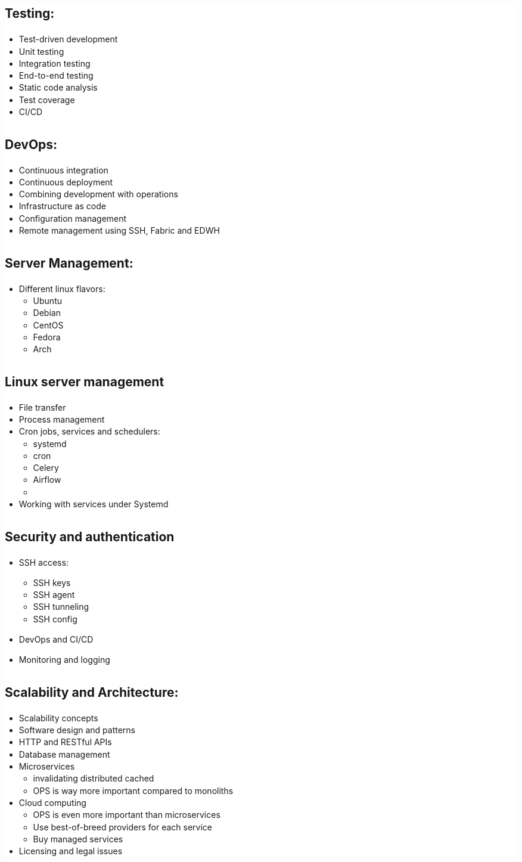 
## Testing:
  * Test-driven development
  * Unit testing
  * Integration testing
  * End-to-end testing
  * Static code analysis
  * Test coverage
  * CI/CD
  
## DevOps:
  * Continuous integration
  * Continuous deployment
  * Combining development with operations
  * Infrastructure as code
  * Configuration management
  * Remote management using SSH, Fabric and EDWH

## Server Management:
* Different linux flavors:
  * Ubuntu
  * Debian
  * CentOS
  * Fedora
  * Arch

## Linux server management
  * File transfer
  * Process management
  * Cron jobs, services and schedulers:
    * systemd 
    * cron
    * Celery
    * Airflow
    * 
  * Working with services under Systemd

## Security and authentication
  * SSH access: 
    * SSH keys
    * SSH agent
    * SSH tunneling
    * SSH config

* DevOps and CI/CD
* Monitoring and logging

## Scalability and Architecture:
* Scalability concepts
* Software design and patterns
* HTTP and RESTful APIs
* Database management
* Microservices
  * invalidating distributed cached
  * OPS is way more important compared to monoliths
* Cloud computing
  * OPS is even more important than microservices 
  * Use best-of-breed providers for each service
  * Buy managed services
* Licensing and legal issues